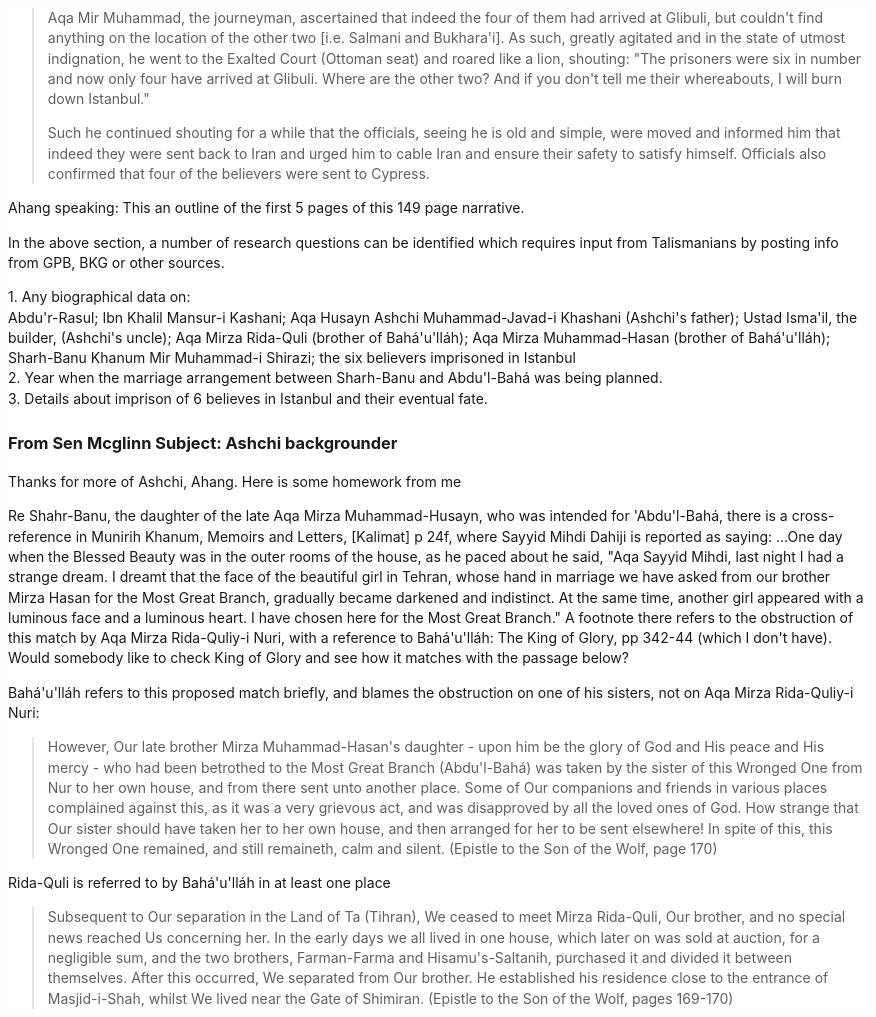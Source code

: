 > 
> Aqa Mir Muhammad, the journeyman, ascertained that indeed the four of them had arrived at Glibuli, but couldn't find anything on the location of the other two \[i.e. Salmani and Bukhara'i\]. As such, greatly agitated and in the state of utmost indignation, he went to the Exalted Court (Ottoman seat) and roared like a lion, shouting: "The prisoners were six in number and now only four have arrived at Glibuli. Where are the other two? And if you don't tell me their whereabouts, I will burn down Istanbul."
> 
> Such he continued shouting for a while that the officials, seeing he is old and simple, were moved and informed him that indeed they were sent back to Iran and urged him to cable Iran and ensure their safety to satisfy himself. Officials also confirmed that four of the believers were sent to Cypress.

Ahang speaking: This an outline of the first 5 pages of this 149 page narrative.

In the above section, a number of research questions can be identified which requires input from Talismanians by posting info from GPB, BKG or other sources.

1\. Any biographical data on:  
Abdu'r-Rasul; Ibn Khalil Mansur-i Kashani; Aqa Husayn Ashchi Muhammad-Javad-i Khashani (Ashchi's father); Ustad Isma'il, the builder, (Ashchi's uncle); Aqa Mirza Rida-Quli (brother of Bahá'u'lláh); Aqa Mirza Muhammad-Hasan (brother of Bahá'u'lláh); Sharh-Banu Khanum Mir Muhammad-i Shirazi; the six believers imprisoned in Istanbul  
2\. Year when the marriage arrangement between Sharh-Banu and Abdu'l-Bahá was being planned.  
3\. Details about imprison of 6 believes in Istanbul and their eventual fate.

### From Sen Mcglinn Subject: Ashchi backgrounder

Thanks for more of Ashchi, Ahang. Here is some homework from me

Re Shahr-Banu, the daughter of the late Aqa Mirza Muhammad-Husayn, who was intended for 'Abdu'l-Bahá, there is a cross-reference in Munirih Khanum, Memoirs and Letters, \[Kalimat\] p 24f, where Sayyid Mihdi Dahiji is reported as saying: ...One day when the Blessed Beauty was in the outer rooms of the house, as he paced about he said, "Aqa Sayyid Mihdi, last night I had a strange dream. I dreamt that the face of the beautiful girl in Tehran, whose hand in marriage we have asked from our brother Mirza Hasan for the Most Great Branch, gradually became darkened and indistinct. At the same time, another girl appeared with a luminous face and a luminous heart. I have chosen here for the Most Great Branch." A footnote there refers to the obstruction of this match by Aqa Mirza Rida-Quliy-i Nuri, with a reference to Bahá'u'lláh: The King of Glory, pp 342-44 (which I don't have). Would somebody like to check King of Glory and see how it matches with the passage below?

Bahá'u'lláh refers to this proposed match briefly, and blames the obstruction on one of his sisters, not on Aqa Mirza Rida-Quliy-i Nuri:

> However, Our late brother Mirza Muhammad-Hasan's daughter - upon him be the glory of God and His peace and His mercy - who had been betrothed to the Most Great Branch (Abdu'l-Bahá) was taken by the sister of this Wronged One from Nur to her own house, and from there sent unto another place. Some of Our companions and friends in various places complained against this, as it was a very grievous act, and was disapproved by all the loved ones of God. How strange that Our sister should have taken her to her own house, and then arranged for her to be sent elsewhere! In spite of this, this Wronged One remained, and still remaineth, calm and silent. (Epistle to the Son of the Wolf, page 170)

Rida-Quli is referred to by Bahá'u'lláh in at least one place

> Subsequent to Our separation in the Land of Ta (Tihran), We ceased to meet Mirza Rida-Quli, Our brother, and no special news reached Us concerning her. In the early days we all lived in one house, which later on was sold at auction, for a negligible sum, and the two brothers, Farman-Farma and Hisamu's-Saltanih, purchased it and divided it between themselves. After this occurred, We separated from Our brother. He established his residence close to the entrance of Masjid-i-Shah, whilst We lived near the Gate of Shimiran. (Epistle to the Son of the Wolf, pages 169-170)
